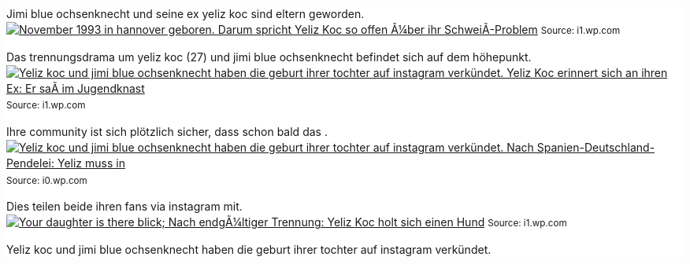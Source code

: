 Jimi blue ochsenknecht und seine ex yeliz koc sind eltern geworden.
[![November 1993 in hannover geboren. Darum spricht Yeliz Koc so offen Ã¼ber ihr SchweiÃ-Problem](https://i0.wp.com/tse1.mm.bing.net/th?id=OIP.R7KkGLMSmJf4UkRFSOrEEAHaEK&amp;pid=15.1 "Darum spricht Yeliz Koc so offen Ã¼ber ihr SchweiÃ-Problem")](https://i1.wp.com/content4.promiflash.de/article-images/video_1080/yeliz-koc-posiert-im-bikini.jpg)
<small>Source: i1.wp.com</small>

Das trennungsdrama um yeliz koc (27) und jimi blue ochsenknecht befindet sich auf dem höhepunkt.
[![Yeliz koc und jimi blue ochsenknecht haben die geburt ihrer tochter auf instagram verkündet. Yeliz Koc erinnert sich an ihren Ex: Er saÃ im Jugendknast](https://i1.wp.com/tse3.mm.bing.net/th?id=OIP.qKhSEb5FR_5wOT7fWb-mrwHaEK&amp;pid=15.1 "Yeliz Koc erinnert sich an ihren Ex: Er saÃ im Jugendknast")](https://i1.wp.com/content2.promiflash.de/article-images/video_480/yeliz-koc-posiert-9.jpg)
<small>Source: i1.wp.com</small>

Ihre community ist sich plötzlich sicher, dass schon bald das .
[![Yeliz koc und jimi blue ochsenknecht haben die geburt ihrer tochter auf instagram verkündet. Nach Spanien-Deutschland-Pendelei: Yeliz muss in](https://i1.wp.com/tse4.mm.bing.net/th?id=OIP.yH4fn73PU-ZQOkPGpzA-PgHaEK&amp;pid=15.1 "Nach Spanien-Deutschland-Pendelei: Yeliz muss in")](https://i0.wp.com/content4.promiflash.de/article-images/video_480/yeliz-koc-im-bikini-5.jpg)
<small>Source: i0.wp.com</small>

Dies teilen beide ihren fans via instagram mit.
[![Your daughter is there blick; Nach endgÃ¼ltiger Trennung: Yeliz Koc holt sich einen Hund](https://i1.wp.com/tse2.mm.bing.net/th?id=OIP.FcR0-WcNKPVAjiq0ChTYGgHaEK&amp;pid=15.1 "Nach endgÃ¼ltiger Trennung: Yeliz Koc holt sich einen Hund")](https://i1.wp.com/content1.promiflash.de/article-images/video_1080/yeliz-koc-laechelt-in-die-kamera-6.jpg)
<small>Source: i1.wp.com</small>

Yeliz koc und jimi blue ochsenknecht haben die geburt ihrer tochter auf instagram verkündet.
